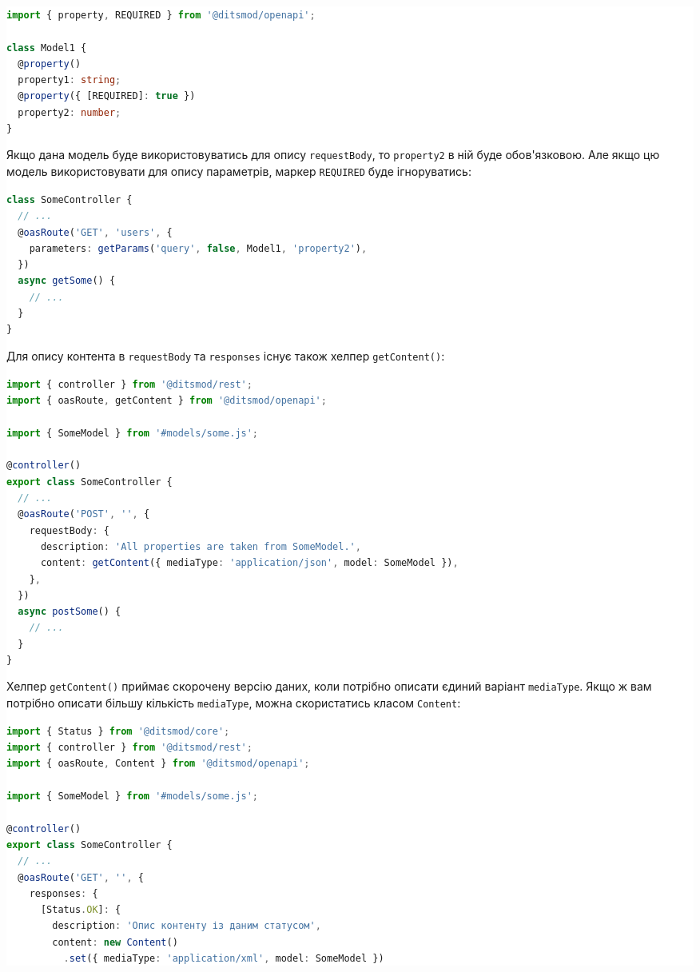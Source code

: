 ```ts
import { property, REQUIRED } from '@ditsmod/openapi';

class Model1 {
  @property()
  property1: string;
  @property({ [REQUIRED]: true })
  property2: number;
}
```

Якщо дана модель буде використовуватись для опису `requestBody`, то `property2` в ній буде обов'язковою. Але якщо цю модель використовувати для опису параметрів, маркер `REQUIRED` буде ігноруватись:

```ts {4}
class SomeController {
  // ...
  @oasRoute('GET', 'users', {
    parameters: getParams('query', false, Model1, 'property2'),
  })
  async getSome() {
    // ...
  }
}
```

Для опису контента в `requestBody` та `responses` існує також хелпер `getContent()`:

```ts {12}
import { controller } from '@ditsmod/rest';
import { oasRoute, getContent } from '@ditsmod/openapi';

import { SomeModel } from '#models/some.js';

@controller()
export class SomeController {
  // ...
  @oasRoute('POST', '', {
    requestBody: {
      description: 'All properties are taken from SomeModel.',
      content: getContent({ mediaType: 'application/json', model: SomeModel }),
    },
  })
  async postSome() {
    // ...
  }
}
```

Хелпер `getContent()` приймає скорочену версію даних, коли потрібно описати єдиний варіант `mediaType`. Якщо ж вам потрібно описати більшу кількість `mediaType`, можна скористатись класом `Content`:

```ts {11-19}
import { Status } from '@ditsmod/core';
import { controller } from '@ditsmod/rest';
import { oasRoute, Content } from '@ditsmod/openapi';

import { SomeModel } from '#models/some.js';

@controller()
export class SomeController {
  // ...
  @oasRoute('GET', '', {
    responses: {
      [Status.OK]: {
        description: 'Опис контенту із даним статусом',
        content: new Content()
          .set({ mediaType: 'application/xml', model: SomeModel })
```

[0]: https://github.com/OAI/OpenAPI-Specification/blob/main/versions/3.1.0.md
[1]: https://github.com/OAI/OpenAPI-Specification/blob/main/versions/3.1.0.md#operation-object
[2]: https://github.com/OAI/OpenAPI-Specification/blob/main/versions/3.1.0.md#reference-object
[3]: https://github.com/OAI/OpenAPI-Specification/blob/main/versions/3.1.0.md#schema-object
[4]: https://github.com/ditsmod/realworld/blob/e8947f8767/packages/server/src/app/modules/routed/profiles/profiles.controller.ts#L24-L30
[5]: https://github.com/OAI/OpenAPI-Specification/blob/main/versions/3.1.0.md#security-scheme-object
[6]: https://github.com/OAI/OpenAPI-Specification/blob/main/versions/3.1.0.md#responses-object